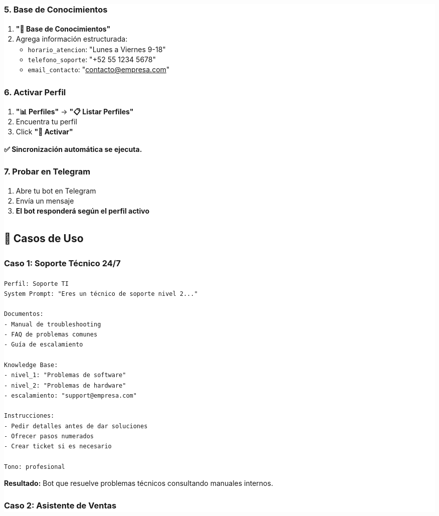 ### 5. Base de Conocimientos

1. **"🧠 Base de Conocimientos"**
2. Agrega información estructurada:
   - `horario_atencion`: "Lunes a Viernes 9-18"
   - `telefono_soporte`: "+52 55 1234 5678"
   - `email_contacto`: "contacto@empresa.com"

### 6. Activar Perfil

1. **"📊 Perfiles"** → **"📋 Listar Perfiles"**
2. Encuentra tu perfil
3. Click **"🎯 Activar"**

**✅ Sincronización automática se ejecuta.**

### 7. Probar en Telegram

1. Abre tu bot en Telegram
2. Envía un mensaje
3. **El bot responderá según el perfil activo**

## 🎯 Casos de Uso

### Caso 1: Soporte Técnico 24/7

```
Perfil: Soporte TI
System Prompt: "Eres un técnico de soporte nivel 2..."

Documentos:
- Manual de troubleshooting
- FAQ de problemas comunes
- Guía de escalamiento

Knowledge Base:
- nivel_1: "Problemas de software"
- nivel_2: "Problemas de hardware"
- escalamiento: "support@empresa.com"

Instrucciones:
- Pedir detalles antes de dar soluciones
- Ofrecer pasos numerados
- Crear ticket si es necesario

Tono: profesional
```

**Resultado:** Bot que resuelve problemas técnicos consultando manuales internos.

### Caso 2: Asistente de Ventas
